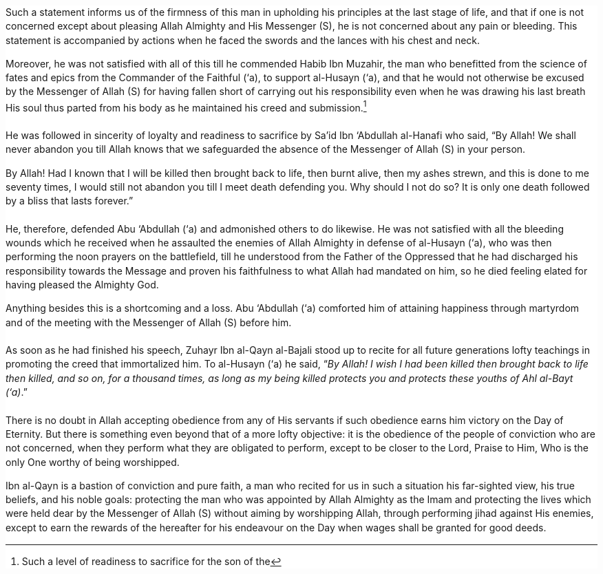  Such a statement informs us of the firmness of this man in upholding
his principles at the last stage of life, and that if one is not
concerned except about pleasing Allah Almighty and His Messenger (S), he
is not concerned about any pain or bleeding. This statement is
accompanied by actions when he faced the swords and the lances with his
chest and neck.

Moreover, he was not satisfied with all of this till he commended Habib
Ibn Muzahir, the man who benefitted from the science of fates and epics
from the Commander of the Faithful (‘a), to support al-Husayn (‘a), and
that he would not otherwise be excused by the Messenger of Allah (S) for
having fallen short of carrying out his responsibility even when he was
drawing his last breath His soul thus parted from his body as he
maintained his creed and submission.[^4]  
    
 He was followed in sincerity of loyalty and readiness to sacrifice by
Sa’id Ibn ‘Abdullah al-Hanafi who said, “By Allah! We shall never
abandon you till Allah knows that we safeguarded the absence of the
Messenger of Allah (S) in your person.

By Allah! Had I known that I will be killed then brought back to life,
then burnt alive, then my ashes strewn, and this is done to me seventy
times, I would still not abandon you till I meet death defending you.
Why should I not do so? It is only one death followed by a bliss that
lasts forever.”  
    
 He, therefore, defended Abu ‘Abdullah (‘a) and admonished others to do
likewise. He was not satisfied with all the bleeding wounds which he
received when he assaulted the enemies of Allah Almighty in defense of
al-Husayn (‘a), who was then performing the noon prayers on the
battlefield, till he understood from the Father of the Oppressed that he
had discharged his responsibility towards the Message and proven his
faithfulness to what Allah had mandated on him, so he died feeling
elated for having pleased the Almighty God.

Anything besides this is a shortcoming and a loss. Abu ‘Abdullah (‘a)
comforted him of attaining happiness through martyrdom and of the
meeting with the Messenger of Allah (S) before him.  
    
 As soon as he had finished his speech, Zuhayr Ibn al-Qayn al-Bajali
stood up to recite for all future generations lofty teachings in
promoting the creed that immortalized him. To al-Husayn (‘a) he said,
“*By Allah! I wish I had been killed then brought back to life then
killed, and so on, for a thousand times, as long as my being killed
protects you and protects these youths of Ahl al-Bayt (‘a)*.”  
    
 There is no doubt in Allah accepting obedience from any of His servants
if such obedience earns him victory on the Day of Eternity. But there is
something even beyond that of a more lofty objective: it is the
obedience of the people of conviction who are not concerned, when they
perform what they are obligated to perform, except to be closer to the
Lord, Praise to Him, Who is the only One worthy of being worshipped.

Ibn al-Qayn is a bastion of conviction and pure faith, a man who recited
for us in such a situation his far-sighted view, his true beliefs, and
his noble goals: protecting the man who was appointed by Allah Almighty
as the Imam and protecting the lives which were held dear by the
Messenger of Allah (S) without aiming by worshipping Allah, through
performing jihad against His enemies, except to earn the rewards of the
hereafter for his endeavour on the Day when wages shall be granted for
good deeds.


[^1]: al-Tabari, Tarikh, Vol. 1, p. 238. Ibn al-Athir, Al-Kamil, Vol. 4,
[^2]: Ibn Qawlawayh, Kamil al-Ziyarat, pp. 969-970.
[^3]: al-Bukhari, “Kitab al-Anbiya’” (book of the prophets), in the
[^4]: Such a level of readiness to sacrifice for the son of the
[^5]: From among Imamite Shi’as, this hadith is narrated by Ibn
[^6]: al-Tabari, Tarikh, Vol. 6, p. 199.
[^7]: al-Tabari, Tarikh, Vol. 6, p. 254.
[^8]: Ibn Nama, Muthir al-Ahzan.
[^9]: Ibn Tawus, Al-Luhuf, p. 61 (Saida edition).
[^10]: al-Tabari, Tarikh, Vol. 6, p. 255.